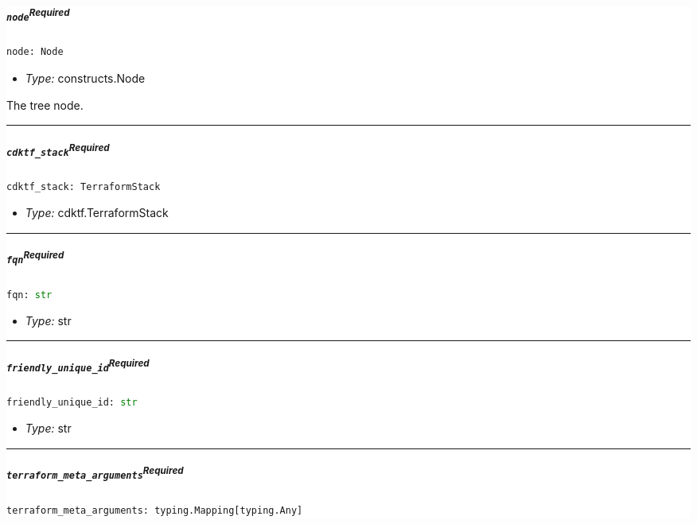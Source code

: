
##### `node`<sup>Required</sup> <a name="node" id="@cdktf/provider-dns.dataDnsTxtRecordSet.DataDnsTxtRecordSet.property.node"></a>

```python
node: Node
```

- *Type:* constructs.Node

The tree node.

---

##### `cdktf_stack`<sup>Required</sup> <a name="cdktf_stack" id="@cdktf/provider-dns.dataDnsTxtRecordSet.DataDnsTxtRecordSet.property.cdktfStack"></a>

```python
cdktf_stack: TerraformStack
```

- *Type:* cdktf.TerraformStack

---

##### `fqn`<sup>Required</sup> <a name="fqn" id="@cdktf/provider-dns.dataDnsTxtRecordSet.DataDnsTxtRecordSet.property.fqn"></a>

```python
fqn: str
```

- *Type:* str

---

##### `friendly_unique_id`<sup>Required</sup> <a name="friendly_unique_id" id="@cdktf/provider-dns.dataDnsTxtRecordSet.DataDnsTxtRecordSet.property.friendlyUniqueId"></a>

```python
friendly_unique_id: str
```

- *Type:* str

---

##### `terraform_meta_arguments`<sup>Required</sup> <a name="terraform_meta_arguments" id="@cdktf/provider-dns.dataDnsTxtRecordSet.DataDnsTxtRecordSet.property.terraformMetaArguments"></a>

```python
terraform_meta_arguments: typing.Mapping[typing.Any]
```
